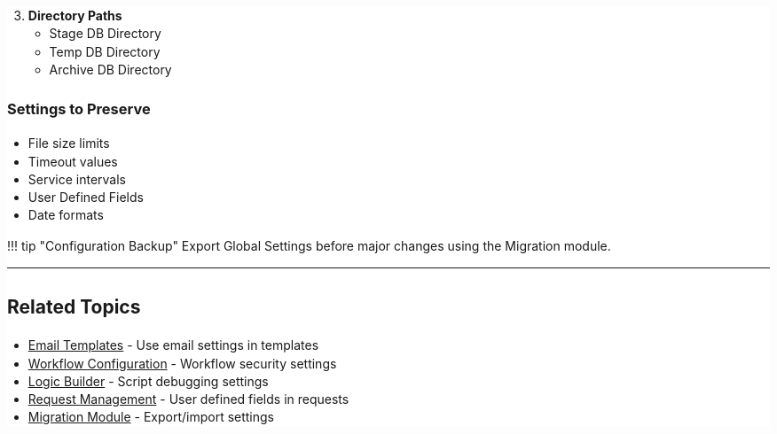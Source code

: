 3. **Directory Paths**
   - Stage DB Directory
   - Temp DB Directory
   - Archive DB Directory

### Settings to Preserve

- File size limits
- Timeout values
- Service intervals
- User Defined Fields
- Date formats

!!! tip "Configuration Backup"
    Export Global Settings before major changes using the Migration module.

---

## Related Topics

- [Email Templates](../email-templates/index.md) - Use email settings in templates
- [Workflow Configuration](../workflow/index.md) - Workflow security settings
- [Logic Builder](../logic-builder/index.md) - Script debugging settings
- [Request Management](../requests/index.md) - User defined fields in requests
- [Migration Module](../administration/migration.md) - Export/import settings
